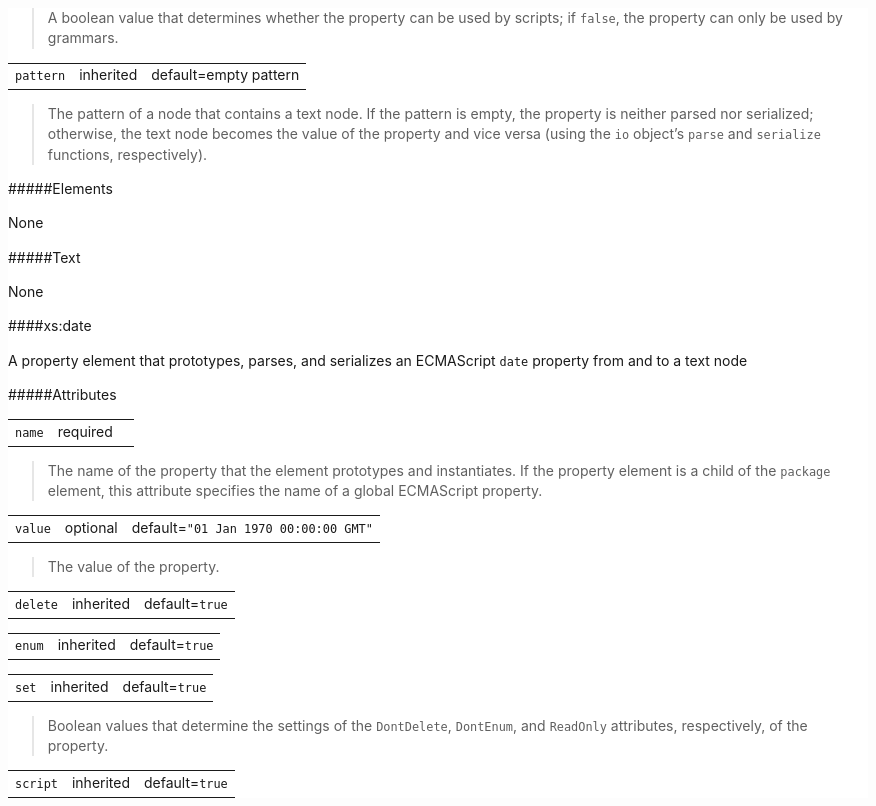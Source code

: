 > A boolean value that determines whether the property can be used by scripts; if `false`, the property can only be used by grammars.

| | | |
| --- | --- | --- |
| `pattern` | inherited | default=empty pattern |

> The pattern of a node that contains a text node. If the pattern is empty, the property is neither parsed nor serialized; otherwise, the text node becomes the value of the property and vice versa (using the `io` object’s `parse` and `serialize` functions, respectively).

#####Elements

None 

#####Text

None

####xs:date

A property element that prototypes, parses, and serializes an ECMAScript `date` property from and to a text node

#####Attributes

| | | |
| --- | --- | --- |
| `name` | required | |

> The name of the property that the element prototypes and instantiates. If the property element is a child of the `package` element, this attribute specifies the name of a global ECMAScript property.

| | | |
| --- | --- | --- |
| `value` | optional | default=`"01 Jan 1970 00:00:00 GMT"` |

> The value of the property.

| | | |
| --- | --- | --- |
| `delete` | inherited | default=`true` |

| | | |
| --- | --- | --- |
| `enum` | inherited | default=`true` |

| | | |
| --- | --- | --- |
| `set` | inherited | default=`true` |

> Boolean values that determine the settings of the `DontDelete`, `DontEnum`, and `ReadOnly` attributes, respectively, of the property.

| | | |
| --- | --- | --- |
| `script` | inherited | default=`true` |

